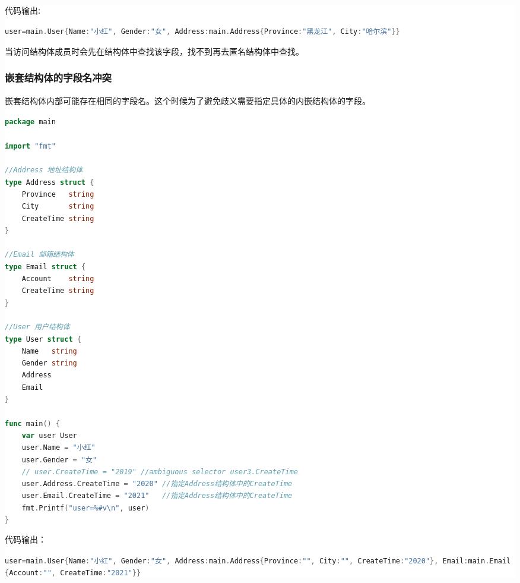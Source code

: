 代码输出:

```go
user=main.User{Name:"小红", Gender:"女", Address:main.Address{Province:"黑龙江", City:"哈尔滨"}}
```

当访问结构体成员时会先在结构体中查找该字段，找不到再去匿名结构体中查找。

### 嵌套结构体的字段名冲突

嵌套结构体内部可能存在相同的字段名。这个时候为了避免歧义需要指定具体的内嵌结构体的字段。

```go
package main

import "fmt"

//Address 地址结构体
type Address struct {
	Province   string
	City       string
	CreateTime string
}

//Email 邮箱结构体
type Email struct {
	Account    string
	CreateTime string
}

//User 用户结构体
type User struct {
	Name   string
	Gender string
	Address
	Email
}

func main() {
	var user User
	user.Name = "小红"
	user.Gender = "女"
	// user.CreateTime = "2019" //ambiguous selector user3.CreateTime
	user.Address.CreateTime = "2020" //指定Address结构体中的CreateTime
	user.Email.CreateTime = "2021"   //指定Address结构体中的CreateTime
	fmt.Printf("user=%#v\n", user)
}

```

代码输出：

```go
user=main.User{Name:"小红", Gender:"女", Address:main.Address{Province:"", City:"", CreateTime:"2020"}, Email:main.Email{Account:"", CreateTime:"2021"}}
```
